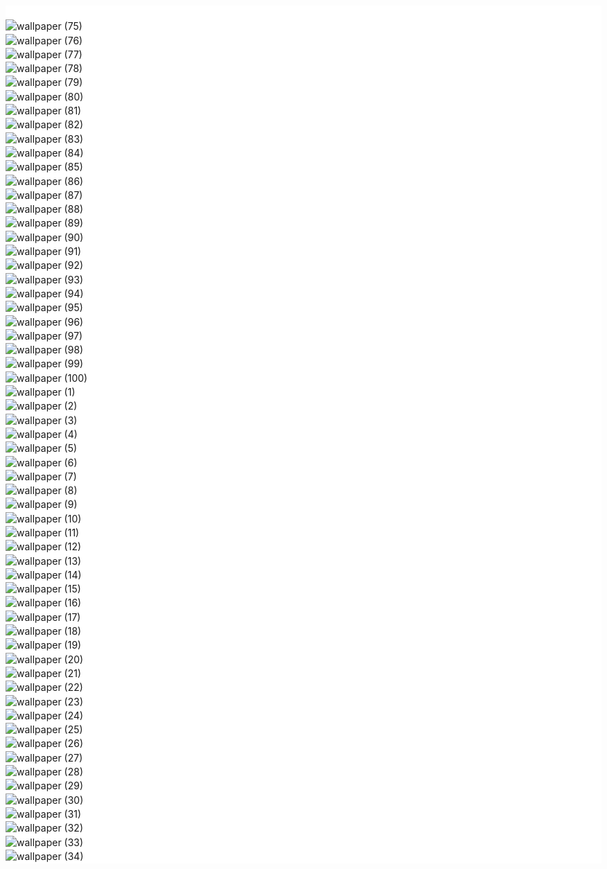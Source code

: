 <br><img src="WALLPAPER/jpg/5/wallpaper (75).jpg" alt="wallpaper (75)" width="95%" id="jpg-5-75"/> <br><img src="WALLPAPER/jpg/5/wallpaper (76).jpg" alt="wallpaper (76)" width="95%" id="jpg-5-76"/> <br><img src="WALLPAPER/jpg/5/wallpaper (77).jpg" alt="wallpaper (77)" width="95%" id="jpg-5-77"/> <br><img src="WALLPAPER/jpg/5/wallpaper (78).jpg" alt="wallpaper (78)" width="95%" id="jpg-5-78"/> <br><img src="WALLPAPER/jpg/5/wallpaper (79).jpg" alt="wallpaper (79)" width="95%" id="jpg-5-79"/> <br><img src="WALLPAPER/jpg/5/wallpaper (80).jpg" alt="wallpaper (80)" width="95%" id="jpg-5-80"/> <br><img src="WALLPAPER/jpg/5/wallpaper (81).jpg" alt="wallpaper (81)" width="95%" id="jpg-5-81"/> <br><img src="WALLPAPER/jpg/5/wallpaper (82).jpg" alt="wallpaper (82)" width="95%" id="jpg-5-82"/> <br><img src="WALLPAPER/jpg/5/wallpaper (83).jpg" alt="wallpaper (83)" width="95%" id="jpg-5-83"/> <br><img src="WALLPAPER/jpg/5/wallpaper (84).jpg" alt="wallpaper (84)" width="95%" id="jpg-5-84"/> <br><img src="WALLPAPER/jpg/5/wallpaper (85).jpg" alt="wallpaper (85)" width="95%" id="jpg-5-85"/> <br><img src="WALLPAPER/jpg/5/wallpaper (86).jpg" alt="wallpaper (86)" width="95%" id="jpg-5-86"/> <br><img src="WALLPAPER/jpg/5/wallpaper (87).jpg" alt="wallpaper (87)" width="95%" id="jpg-5-87"/> <br><img src="WALLPAPER/jpg/5/wallpaper (88).jpg" alt="wallpaper (88)" width="95%" id="jpg-5-88"/> <br><img src="WALLPAPER/jpg/5/wallpaper (89).jpg" alt="wallpaper (89)" width="95%" id="jpg-5-89"/> <br><img src="WALLPAPER/jpg/5/wallpaper (90).jpg" alt="wallpaper (90)" width="95%" id="jpg-5-90"/> <br><img src="WALLPAPER/jpg/5/wallpaper (91).jpg" alt="wallpaper (91)" width="95%" id="jpg-5-91"/> <br><img src="WALLPAPER/jpg/5/wallpaper (92).jpg" alt="wallpaper (92)" width="95%" id="jpg-5-92"/> <br><img src="WALLPAPER/jpg/5/wallpaper (93).jpg" alt="wallpaper (93)" width="95%" id="jpg-5-93"/> <br><img src="WALLPAPER/jpg/5/wallpaper (94).jpg" alt="wallpaper (94)" width="95%" id="jpg-5-94"/> <br><img src="WALLPAPER/jpg/5/wallpaper (95).jpg" alt="wallpaper (95)" width="95%" id="jpg-5-95"/> <br><img src="WALLPAPER/jpg/5/wallpaper (96).jpg" alt="wallpaper (96)" width="95%" id="jpg-5-96"/> <br><img src="WALLPAPER/jpg/5/wallpaper (97).jpg" alt="wallpaper (97)" width="95%" id="jpg-5-97"/> <br><img src="WALLPAPER/jpg/5/wallpaper (98).jpg" alt="wallpaper (98)" width="95%" id="jpg-5-98"/> <br><img src="WALLPAPER/jpg/5/wallpaper (99).jpg" alt="wallpaper (99)" width="95%" id="jpg-5-99"/> <br><img src="WALLPAPER/jpg/5/wallpaper (100).jpg" alt="wallpaper (100)" width="95%" id="jpg-5-100"/> <br><img src="WALLPAPER/jpg/6/wallpaper (1).jpg" alt="wallpaper (1)" width="95%" id="jpg-6-1"/> <br><img src="WALLPAPER/jpg/6/wallpaper (2).jpg" alt="wallpaper (2)" width="95%" id="jpg-6-2"/> <br><img src="WALLPAPER/jpg/6/wallpaper (3).jpg" alt="wallpaper (3)" width="95%" id="jpg-6-3"/> <br><img src="WALLPAPER/jpg/6/wallpaper (4).jpg" alt="wallpaper (4)" width="95%" id="jpg-6-4"/> <br><img src="WALLPAPER/jpg/6/wallpaper (5).jpg" alt="wallpaper (5)" width="95%" id="jpg-6-5"/> <br><img src="WALLPAPER/jpg/6/wallpaper (6).jpg" alt="wallpaper (6)" width="95%" id="jpg-6-6"/> <br><img src="WALLPAPER/jpg/6/wallpaper (7).jpg" alt="wallpaper (7)" width="95%" id="jpg-6-7"/> <br><img src="WALLPAPER/jpg/6/wallpaper (8).jpg" alt="wallpaper (8)" width="95%" id="jpg-6-8"/> <br><img src="WALLPAPER/jpg/6/wallpaper (9).jpg" alt="wallpaper (9)" width="95%" id="jpg-6-9"/> <br><img src="WALLPAPER/jpg/6/wallpaper (10).jpg" alt="wallpaper (10)" width="95%" id="jpg-6-10"/> <br><img src="WALLPAPER/jpg/6/wallpaper (11).jpg" alt="wallpaper (11)" width="95%" id="jpg-6-11"/> <br><img src="WALLPAPER/jpg/6/wallpaper (12).jpg" alt="wallpaper (12)" width="95%" id="jpg-6-12"/> <br><img src="WALLPAPER/jpg/6/wallpaper (13).jpg" alt="wallpaper (13)" width="95%" id="jpg-6-13"/> <br><img src="WALLPAPER/jpg/6/wallpaper (14).jpg" alt="wallpaper (14)" width="95%" id="jpg-6-14"/> <br><img src="WALLPAPER/jpg/6/wallpaper (15).jpg" alt="wallpaper (15)" width="95%" id="jpg-6-15"/> <br><img src="WALLPAPER/jpg/6/wallpaper (16).jpg" alt="wallpaper (16)" width="95%" id="jpg-6-16"/> <br><img src="WALLPAPER/jpg/6/wallpaper (17).jpg" alt="wallpaper (17)" width="95%" id="jpg-6-17"/> <br><img src="WALLPAPER/jpg/6/wallpaper (18).jpg" alt="wallpaper (18)" width="95%" id="jpg-6-18"/> <br><img src="WALLPAPER/jpg/6/wallpaper (19).jpg" alt="wallpaper (19)" width="95%" id="jpg-6-19"/> <br><img src="WALLPAPER/jpg/6/wallpaper (20).jpg" alt="wallpaper (20)" width="95%" id="jpg-6-20"/> <br><img src="WALLPAPER/jpg/6/wallpaper (21).jpg" alt="wallpaper (21)" width="95%" id="jpg-6-21"/> <br><img src="WALLPAPER/jpg/6/wallpaper (22).jpg" alt="wallpaper (22)" width="95%" id="jpg-6-22"/> <br><img src="WALLPAPER/jpg/6/wallpaper (23).jpg" alt="wallpaper (23)" width="95%" id="jpg-6-23"/> <br><img src="WALLPAPER/jpg/6/wallpaper (24).jpg" alt="wallpaper (24)" width="95%" id="jpg-6-24"/> <br><img src="WALLPAPER/jpg/6/wallpaper (25).jpg" alt="wallpaper (25)" width="95%" id="jpg-6-25"/> <br><img src="WALLPAPER/jpg/6/wallpaper (26).jpg" alt="wallpaper (26)" width="95%" id="jpg-6-26"/> <br><img src="WALLPAPER/jpg/6/wallpaper (27).jpg" alt="wallpaper (27)" width="95%" id="jpg-6-27"/> <br><img src="WALLPAPER/jpg/6/wallpaper (28).jpg" alt="wallpaper (28)" width="95%" id="jpg-6-28"/> <br><img src="WALLPAPER/jpg/6/wallpaper (29).jpg" alt="wallpaper (29)" width="95%" id="jpg-6-29"/> <br><img src="WALLPAPER/jpg/6/wallpaper (30).jpg" alt="wallpaper (30)" width="95%" id="jpg-6-30"/> <br><img src="WALLPAPER/jpg/6/wallpaper (31).jpg" alt="wallpaper (31)" width="95%" id="jpg-6-31"/> <br><img src="WALLPAPER/jpg/6/wallpaper (32).jpg" alt="wallpaper (32)" width="95%" id="jpg-6-32"/> <br><img src="WALLPAPER/jpg/6/wallpaper (33).jpg" alt="wallpaper (33)" width="95%" id="jpg-6-33"/> <br><img src="WALLPAPER/jpg/6/wallpaper (34).jpg" alt="wallpaper (34)" width="95%" id="jpg-6-34"/>